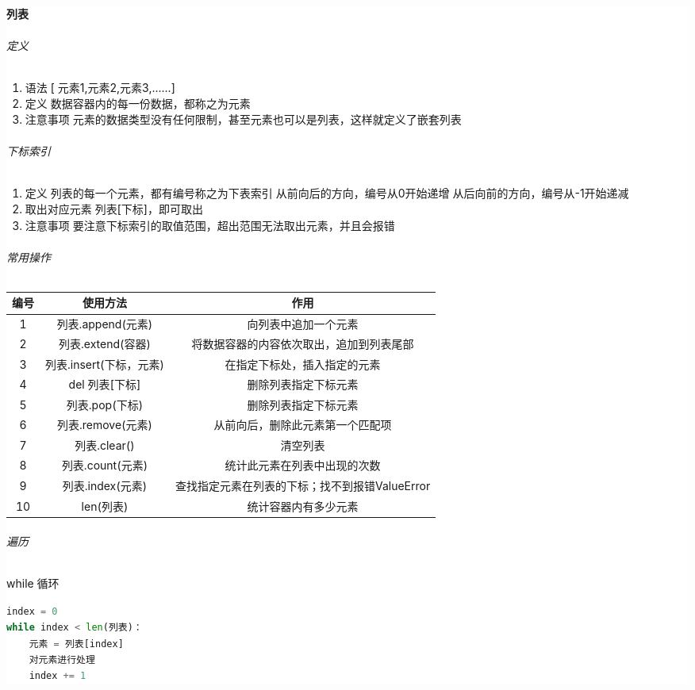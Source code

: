    

#### 列表

###### 	定义

1. 语法
   [ 元素1,元素2,元素3,......]
2. 定义
   数据容器内的每一份数据，都称之为元素
3. 注意事项
   元素的数据类型没有任何限制，甚至元素也可以是列表，这样就定义了嵌套列表

###### 	下标索引

1. 定义
   列表的每一个元素，都有编号称之为下表索引
   从前向后的方向，编号从0开始递增
   从后向前的方向，编号从-1开始递减
2. 取出对应元素
   列表[下标]，即可取出
3. 注意事项
   要注意下标索引的取值范围，超出范围无法取出元素，并且会报错

###### 	常用操作

| 编号 |        使用方法         |                      作用                      |
| :--: | :---------------------: | :--------------------------------------------: |
|  1   |    列表.append(元素)    |              向列表中追加一个元素              |
|  2   |    列表.extend(容器)    |    将数据容器的内容依次取出，追加到列表尾部    |
|  3   | 列表.insert(下标，元素) |          在指定下标处，插入指定的元素          |
|  4   |     del 列表[下标]      |              删除列表指定下标元素              |
|  5   |     列表.pop(下标)      |              删除列表指定下标元素              |
|  6   |    列表.remove(元素)    |        从前向后，删除此元素第一个匹配项        |
|  7   |      列表.clear()       |                    清空列表                    |
|  8   |    列表.count(元素)     |          统计此元素在列表中出现的次数          |
|  9   |    列表.index(元素)     | 查找指定元素在列表的下标；找不到报错ValueError |
|  10  |        len(列表)        |              统计容器内有多少元素              |

###### 遍历

while 循环

```python
index = 0 
while index < len(列表)：
    元素 = 列表[index]
    对元素进行处理
    index += 1
```
